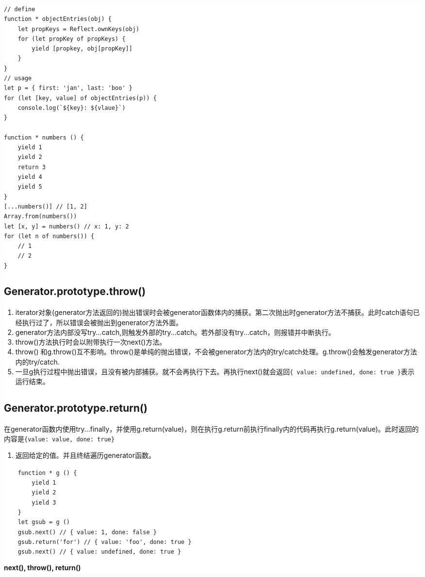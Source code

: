     // define
    function * objectEntries(obj) {
        let propKeys = Reflect.ownKeys(obj)
        for (let propKey of propKeys) {
            yield [propkey, obj[propKey]]
        }
    }
    // usage
    let p = { first: 'jan', last: 'boo' }
    for (let [key, value] of objectEntries(p)) {
        console.log(`${key}: ${vlaue}`)
    }

    function * numbers () {
        yield 1
        yield 2
        return 3
        yield 4
        yield 5
    }
    [...numbers()] // [1, 2]
    Array.from(numbers())
    let [x, y] = numbers() // x: 1, y: 2
    for (let n of numbers()) {
        // 1
        // 2
    }

## **Generator.prototype.throw()**  

1. iterator对象(generator方法返回的)抛出错误时会被generator函数体内的捕获。第二次抛出时generator方法不捕获。此时catch语句已经执行过了，所以错误会被抛出到generator方法外面。  
3. generator方法内部没写try...catch,则触发外部的try...catch。若外部没有try...catch，则报错并中断执行。
2. throw()方法执行时会以附带执行一次next()方法。  
3. throw() 和g.throw()互不影响。throw()是单纯的抛出错误，不会被generator方法内的try/catch处理。g.throw()会触发generator方法内的try/catch.  
4. 一旦g执行过程中抛出错误，且没有被内部捕获。就不会再执行下去。再执行next()就会返回`{ value: undefined, done: true }`表示运行结束。  

## **Generator.prototype.return()**  

在generator函数内使用try...finally，并使用g.return(value)，则在执行g.return前执行finally内的代码再执行g.return(value)。此时返回的内容是`{value: value, done: true}`

1. 返回给定的值。并且终结遍历generator函数。  
```
    function * g () {
        yield 1
        yield 2
        yield 3
    }
    let gsub = g ()
    gsub.next() // { value: 1, done: false }
    gsub.return('for') // { value: 'foo', done: true }
    gsub.next() // { value: undefined, done: true }
```
**next(), throw(), return()**  
